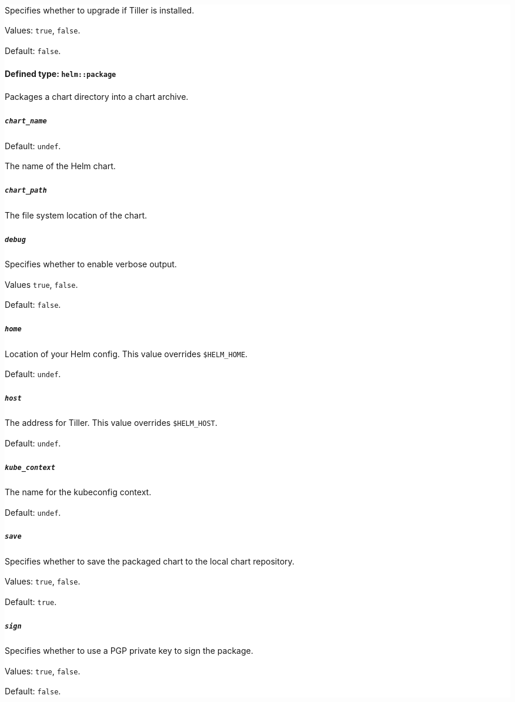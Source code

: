 Specifies whether to upgrade if Tiller is installed.

Values: `true`, `false`.

Default: `false`.

#### Defined type: `helm::package`

Packages a chart directory into a chart archive.

##### `chart_name`

Default: `undef`.

The name of the Helm chart.

##### `chart_path`

The file system location of the chart.

##### `debug`

Specifies whether to enable verbose output.

Values `true`, `false`.

Default: `false`.

##### `home`

Location of your Helm config. This value overrides `$HELM_HOME`.

Default: `undef`.

##### `host`

The address for Tiller. This value overrides `$HELM_HOST`.

Default: `undef`.

##### `kube_context`

The name for the kubeconfig context.

Default: `undef`.

##### `save`

Specifies whether to save the packaged chart to the local chart repository.

Values: `true`, `false`.

Default: `true`.

##### `sign`

Specifies whether to use a PGP private key to sign the package.

Values: `true`, `false`.

Default: `false`.
